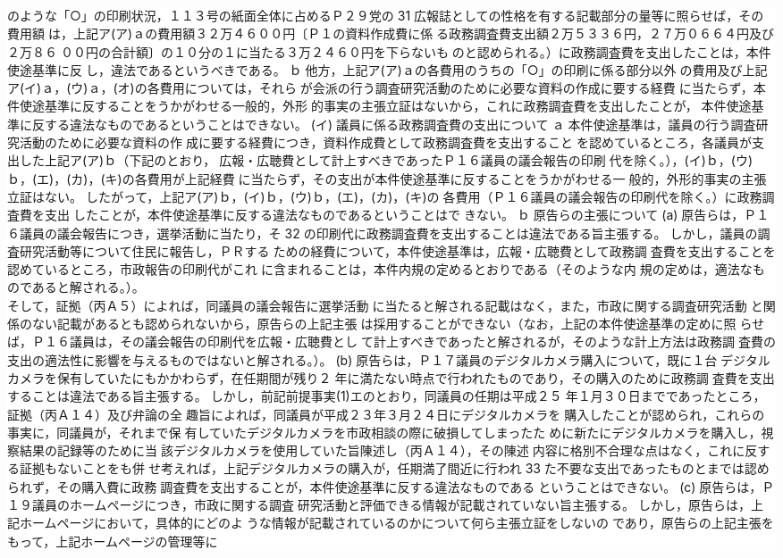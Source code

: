 のような「○」の印刷状況，１１３号の紙面全体に占めるＰ２９党の
 31 
広報誌としての性格を有する記載部分の量等に照らせば，その費用額
は，上記ア(ア)ａの費用額３２万４６００円〔Ｐ１の資料作成費に係
る政務調査費支出額２万５３３６円，２７万０６６４円及び２万８６
００円の合計額〕の１０分の１に当たる３万２４６０円を下らないも
のと認められる。）に政務調査費を支出したことは，本件使途基準に反
し，違法であるというべきである。 
ｂ 他方，上記ア(ア)ａの各費用のうちの「○」の印刷に係る部分以外
の費用及び上記ア(イ)ａ，(ウ)ａ，(オ)の各費用については，それら
が会派の行う調査研究活動のために必要な資料の作成に要する経費
に当たらず，本件使途基準に反することをうかがわせる一般的，外形
的事実の主張立証はないから，これに政務調査費を支出したことが，
本件使途基準に反する違法なものであるということはできない。 
(イ) 議員に係る政務調査費の支出について 
ａ 本件使途基準は，議員の行う調査研究活動のために必要な資料の作
成に要する経費につき，資料作成費として政務調査費を支出すること
を認めているところ，各議員が支出した上記ア(ア)ｂ（下記のとおり，
広報・広聴費として計上すべきであったＰ１６議員の議会報告の印刷
代を除く。），(イ)ｂ，(ウ)ｂ，(エ)，(カ)，(キ)の各費用が上記経費
に当たらず，その支出が本件使途基準に反することをうかがわせる一
般的，外形的事実の主張立証はない。 
  したがって，上記ア(ア)ｂ，(イ)ｂ，(ウ)ｂ，(エ)，(カ)，(キ)の
各費用（Ｐ１６議員の議会報告の印刷代を除く。）に政務調査費を支出
したことが，本件使途基準に反する違法なものであるということはで
きない。 
 ｂ 原告らの主張について 
  (a) 原告らは，Ｐ１６議員の議会報告につき，選挙活動に当たり，そ
 32 
の印刷代に政務調査費を支出することは違法である旨主張する。 
しかし，議員の調査研究活動等について住民に報告し，ＰＲする
ための経費について，本件使途基準は，広報・広聴費として政務調
査費を支出することを認めているところ，市政報告の印刷代がこれ
に含まれることは，本件内規の定めるとおりである（そのような内
規の定めは，適法なものであると解される。）。  
そして，証拠（丙Ａ５）によれば，同議員の議会報告に選挙活動
に当たると解される記載はなく，また，市政に関する調査研究活動
と関係のない記載があるとも認められないから，原告らの上記主張
は採用することができない（なお，上記の本件使途基準の定めに照
らせば，Ｐ１６議員は，その議会報告の印刷代を広報・広聴費とし
て計上すべきであったと解されるが，そのような計上方法は政務調
査費の支出の適法性に影響を与えるものではないと解される。）。 
 (b) 原告らは，Ｐ１７議員のデジタルカメラ購入について，既に１台
デジタルカメラを保有していたにもかかわらず，在任期間が残り２
年に満たない時点で行われたものであり，その購入のために政務調
査費を支出することは違法である旨主張する。 
しかし，前記前提事実(1)エのとおり，同議員の任期は平成２５
年１月３０日までであったところ，証拠（丙Ａ１４）及び弁論の全
趣旨によれば，同議員が平成２３年３月２４日にデジタルカメラを
購入したことが認められ，これらの事実に，同議員が，それまで保
有していたデジタルカメラを市政相談の際に破損してしまったた
めに新たにデジタルカメラを購入し，視察結果の記録等のために当
該デジタルカメラを使用していた旨陳述し（丙Ａ１４），その陳述
内容に格別不合理な点はなく，これに反する証拠もないことをも併
せ考えれば，上記デジタルカメラの購入が，任期満了間近に行われ
 33 
た不要な支出であったものとまでは認められず，その購入費に政務
調査費を支出することが，本件使途基準に反する違法なものである
ということはできない。 
(c) 原告らは，Ｐ１９議員のホームページにつき，市政に関する調査
研究活動と評価できる情報が記載されていない旨主張する。 
 しかし，原告らは，上記ホームページにおいて，具体的にどのよ
うな情報が記載されているのかについて何ら主張立証をしないの
であり，原告らの上記主張をもって，上記ホームページの管理等に